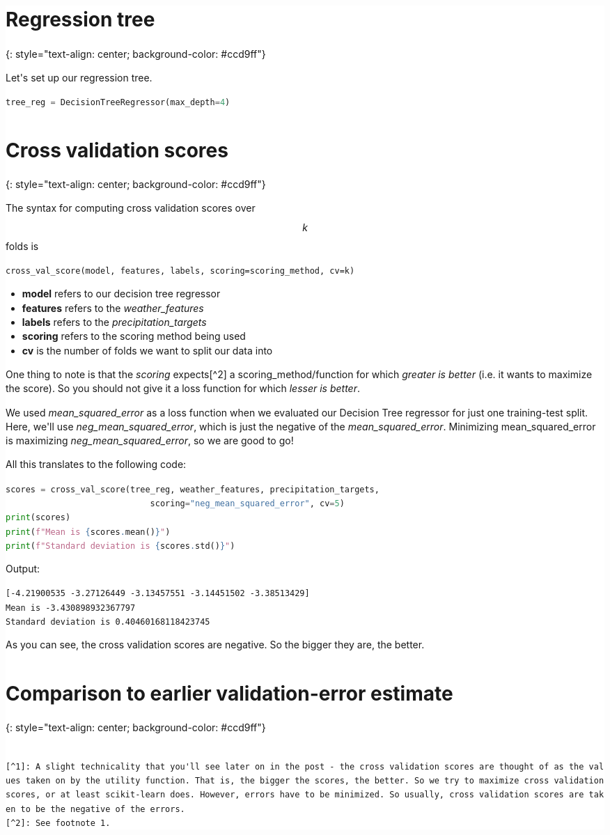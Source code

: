 
# Regression tree
{: style="text-align: center; background-color: #ccd9ff"}

Let's set up our regression tree.

~~~python
tree_reg = DecisionTreeRegressor(max_depth=4)
~~~


# Cross validation scores
{: style="text-align: center; background-color: #ccd9ff"}

The syntax for computing cross validation scores over $$k$$ folds is 


```cross_val_score(model, features, labels, scoring=scoring_method, cv=k)```


* __model__ refers to our decision tree regressor
* __features__ refers to the *weather_features*
* __labels__ refers to the *precipitation_targets*
* __scoring__ refers to the scoring method being used
* __cv__ is the number of folds we want to split our data into


One thing to note is that the _scoring_ expects[^2] a scoring_method/function for which *greater is better* (i.e. it wants to maximize the score). So you should not give it a loss function for which *lesser is better*.


We used *mean_squared_error* as a loss function when we evaluated our Decision Tree regressor for just one training-test split. Here, we'll use *neg_mean_squared_error*, which is just the negative of the *mean_squared_error*. Minimizing mean_squared_error is maximizing *neg_mean_squared_error*, so we are good to go!


All this translates to the following code:

~~~python
scores = cross_val_score(tree_reg, weather_features, precipitation_targets,
                             scoring="neg_mean_squared_error", cv=5)
print(scores)
print(f"Mean is {scores.mean()}")
print(f"Standard deviation is {scores.std()}")
~~~


Output:

    [-4.21900535 -3.27126449 -3.13457551 -3.14451502 -3.38513429]
    Mean is -3.430898932367797
    Standard deviation is 0.40460168118423745


As you can see, the cross validation scores are negative. So the bigger they are, the better.



# Comparison to earlier validation-error estimate
{: style="text-align: center; background-color: #ccd9ff"}

```

[^1]: A slight technicality that you'll see later on in the post - the cross validation scores are thought of as the values taken on by the utility function. That is, the bigger the scores, the better. So we try to maximize cross validation scores, or at least scikit-learn does. However, errors have to be minimized. So usually, cross validation scores are taken to be the negative of the errors.
[^2]: See footnote 1.